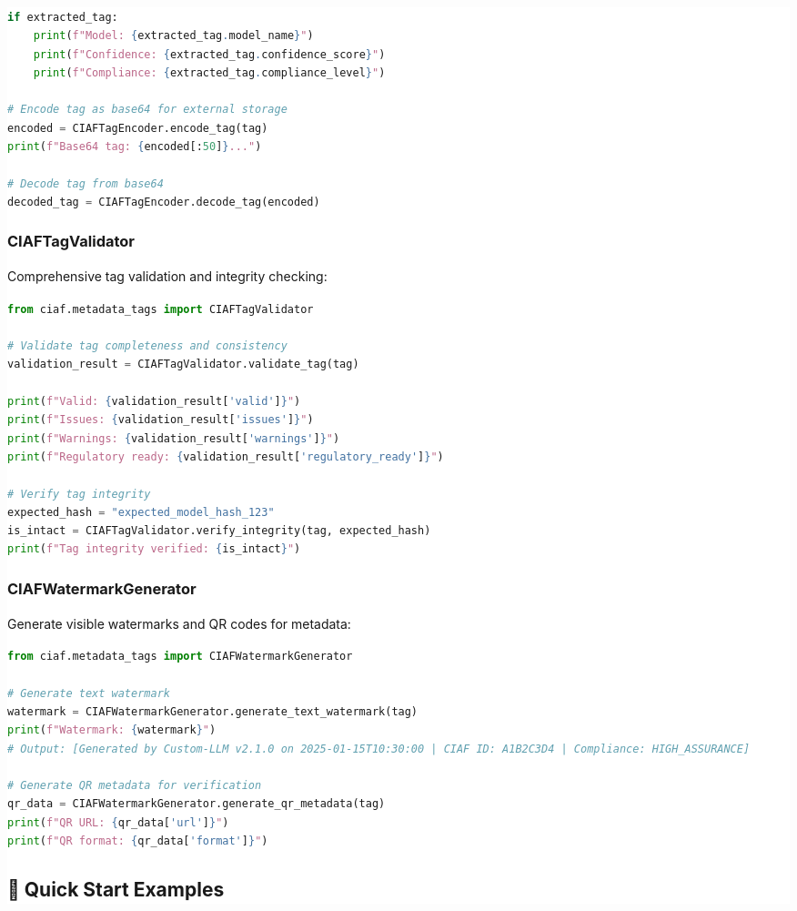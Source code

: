 ```python
if extracted_tag:
    print(f"Model: {extracted_tag.model_name}")
    print(f"Confidence: {extracted_tag.confidence_score}")
    print(f"Compliance: {extracted_tag.compliance_level}")

# Encode tag as base64 for external storage
encoded = CIAFTagEncoder.encode_tag(tag)
print(f"Base64 tag: {encoded[:50]}...")

# Decode tag from base64
decoded_tag = CIAFTagEncoder.decode_tag(encoded)
```

### CIAFTagValidator
Comprehensive tag validation and integrity checking:

```python
from ciaf.metadata_tags import CIAFTagValidator

# Validate tag completeness and consistency
validation_result = CIAFTagValidator.validate_tag(tag)

print(f"Valid: {validation_result['valid']}")
print(f"Issues: {validation_result['issues']}")
print(f"Warnings: {validation_result['warnings']}")
print(f"Regulatory ready: {validation_result['regulatory_ready']}")

# Verify tag integrity
expected_hash = "expected_model_hash_123"
is_intact = CIAFTagValidator.verify_integrity(tag, expected_hash)
print(f"Tag integrity verified: {is_intact}")
```

### CIAFWatermarkGenerator
Generate visible watermarks and QR codes for metadata:

```python
from ciaf.metadata_tags import CIAFWatermarkGenerator

# Generate text watermark
watermark = CIAFWatermarkGenerator.generate_text_watermark(tag)
print(f"Watermark: {watermark}")
# Output: [Generated by Custom-LLM v2.1.0 on 2025-01-15T10:30:00 | CIAF ID: A1B2C3D4 | Compliance: HIGH_ASSURANCE]

# Generate QR metadata for verification
qr_data = CIAFWatermarkGenerator.generate_qr_metadata(tag)
print(f"QR URL: {qr_data['url']}")
print(f"QR format: {qr_data['format']}")
```

## 🚀 Quick Start Examples
